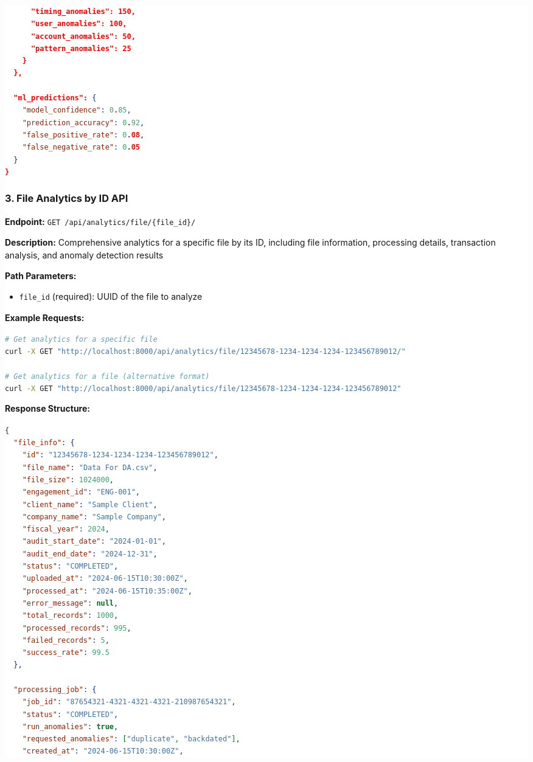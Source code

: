 ```json
      "timing_anomalies": 150,
      "user_anomalies": 100,
      "account_anomalies": 50,
      "pattern_anomalies": 25
    }
  },
  
  "ml_predictions": {
    "model_confidence": 0.85,
    "prediction_accuracy": 0.92,
    "false_positive_rate": 0.08,
    "false_negative_rate": 0.05
  }
}
```

### 3. File Analytics by ID API

**Endpoint:** `GET /api/analytics/file/{file_id}/`

**Description:** Comprehensive analytics for a specific file by its ID, including file information, processing details, transaction analysis, and anomaly detection results

**Path Parameters:**
- `file_id` (required): UUID of the file to analyze

**Example Requests:**

```bash
# Get analytics for a specific file
curl -X GET "http://localhost:8000/api/analytics/file/12345678-1234-1234-1234-123456789012/"

# Get analytics for a file (alternative format)
curl -X GET "http://localhost:8000/api/analytics/file/12345678-1234-1234-1234-123456789012"
```

**Response Structure:**

```json
{
  "file_info": {
    "id": "12345678-1234-1234-1234-123456789012",
    "file_name": "Data For DA.csv",
    "file_size": 1024000,
    "engagement_id": "ENG-001",
    "client_name": "Sample Client",
    "company_name": "Sample Company",
    "fiscal_year": 2024,
    "audit_start_date": "2024-01-01",
    "audit_end_date": "2024-12-31",
    "status": "COMPLETED",
    "uploaded_at": "2024-06-15T10:30:00Z",
    "processed_at": "2024-06-15T10:35:00Z",
    "error_message": null,
    "total_records": 1000,
    "processed_records": 995,
    "failed_records": 5,
    "success_rate": 99.5
  },
  
  "processing_job": {
    "job_id": "87654321-4321-4321-4321-210987654321",
    "status": "COMPLETED",
    "run_anomalies": true,
    "requested_anomalies": ["duplicate", "backdated"],
    "created_at": "2024-06-15T10:30:00Z",
```